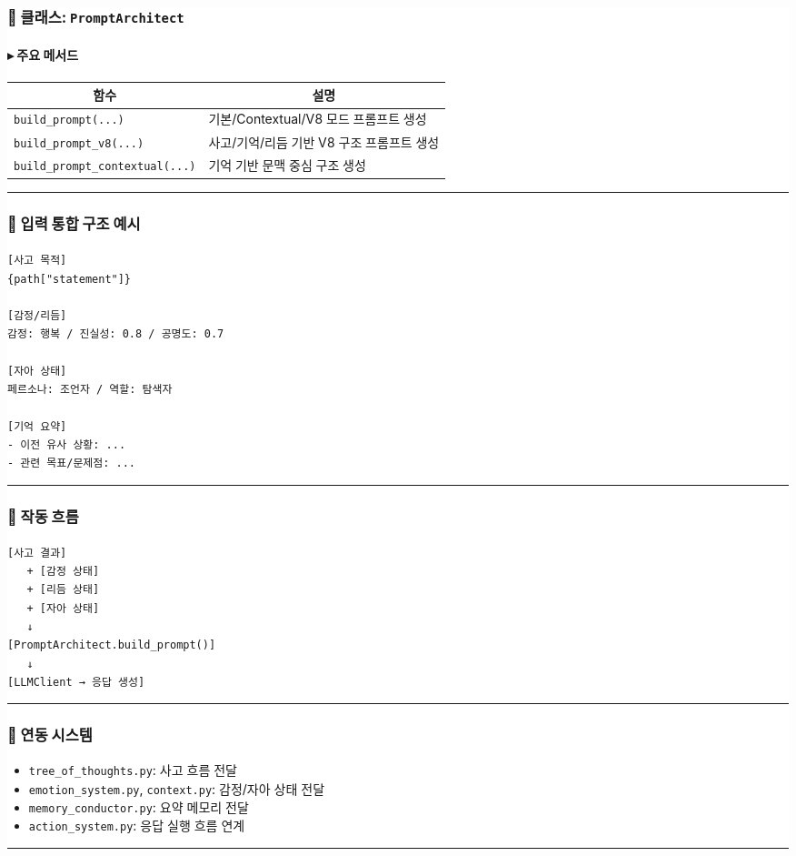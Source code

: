 
### 🔧 클래스: `PromptArchitect`

#### ▸ 주요 메서드

| 함수 | 설명 |
|------|------|
| `build_prompt(...)` | 기본/Contextual/V8 모드 프롬프트 생성 |
| `build_prompt_v8(...)` | 사고/기억/리듬 기반 V8 구조 프롬프트 생성 |
| `build_prompt_contextual(...)` | 기억 기반 문맥 중심 구조 생성 |

---

### 🧠 입력 통합 구조 예시

```
[사고 목적]
{path["statement"]}

[감정/리듬]
감정: 행복 / 진실성: 0.8 / 공명도: 0.7

[자아 상태]
페르소나: 조언자 / 역할: 탐색자

[기억 요약]
- 이전 유사 상황: ...
- 관련 목표/문제점: ...
```

---

### 🧭 작동 흐름

```
[사고 결과]
   + [감정 상태]
   + [리듬 상태]
   + [자아 상태]
   ↓
[PromptArchitect.build_prompt()]
   ↓
[LLMClient → 응답 생성]
```

---

### 🔗 연동 시스템

- `tree_of_thoughts.py`: 사고 흐름 전달
- `emotion_system.py`, `context.py`: 감정/자아 상태 전달
- `memory_conductor.py`: 요약 메모리 전달
- `action_system.py`: 응답 실행 흐름 연계

---